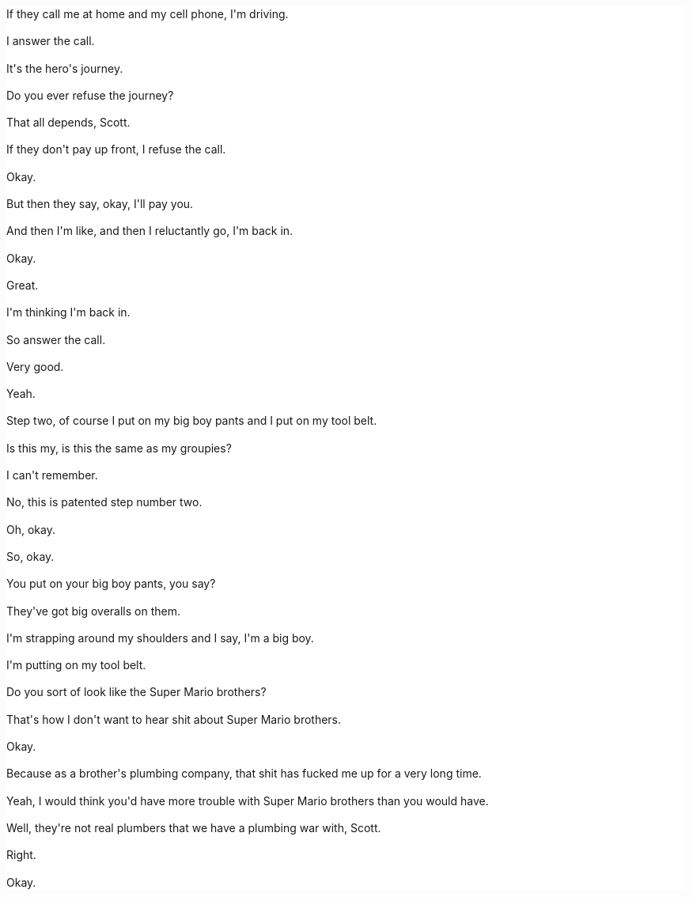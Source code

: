 If they call me at home and my cell phone, I'm driving.

I answer the call.

It's the hero's journey.

Do you ever refuse the journey?

That all depends, Scott.

If they don't pay up front, I refuse the call.

Okay.

But then they say, okay, I'll pay you.

And then I'm like, and then I reluctantly go, I'm back in.

Okay.

Great.

I'm thinking I'm back in.

So answer the call.

Very good.

Yeah.

Step two, of course I put on my big boy pants and I put on my tool belt.

Is this my, is this the same as my groupies?

I can't remember.

No, this is patented step number two.

Oh, okay.

So, okay.

You put on your big boy pants, you say?

They've got big overalls on them.

I'm strapping around my shoulders and I say, I'm a big boy.

I'm putting on my tool belt.

Do you sort of look like the Super Mario brothers?

That's how I don't want to hear shit about Super Mario brothers.

Okay.

Because as a brother's plumbing company, that shit has fucked me up for a very long time.

Yeah, I would think you'd have more trouble with Super Mario brothers than you would have.

Well, they're not real plumbers that we have a plumbing war with, Scott.

Right.

Okay.
